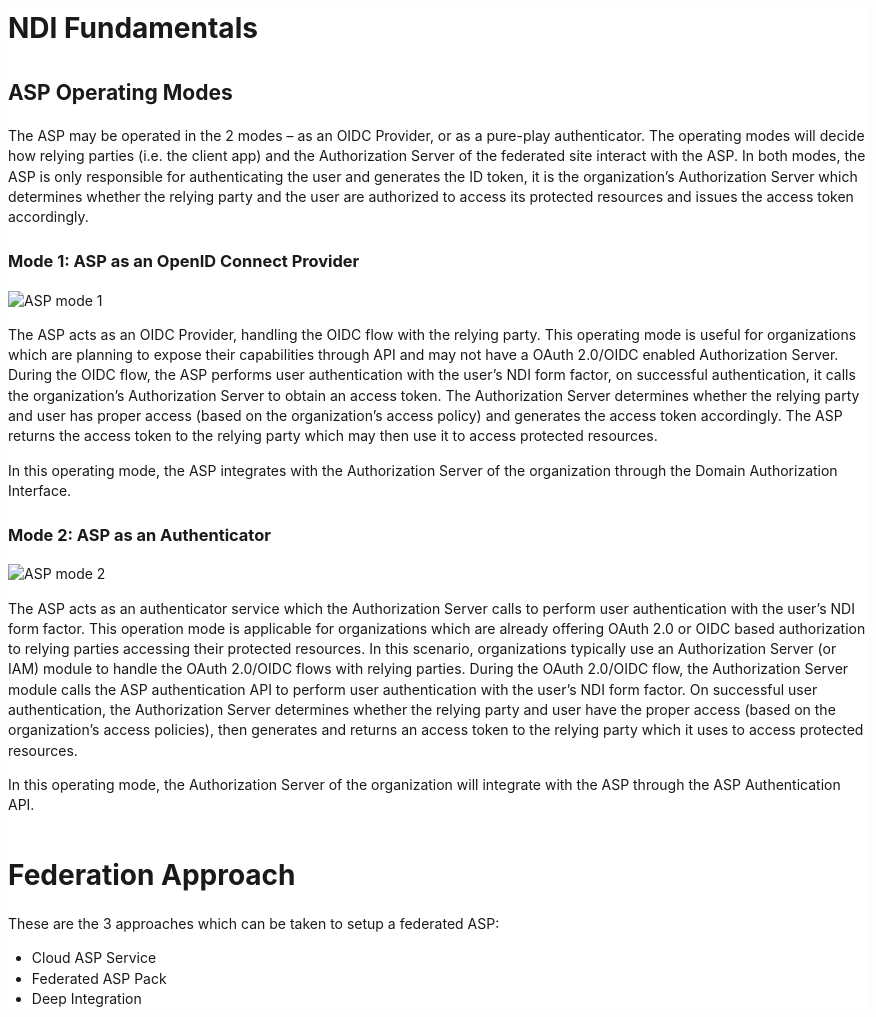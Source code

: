 # NDI Fundamentals

## ASP Operating Modes

The ASP may be operated in the 2 modes – as an OIDC Provider, or as a pure-play authenticator.  The operating modes will decide how relying parties (i.e. the client app) and the Authorization Server of the federated site interact with the ASP.  In both modes, the ASP is only responsible for authenticating the user and generates the ID token, it is the organization’s Authorization Server which determines whether the relying party and the user are authorized to access its protected resources and issues the access token accordingly. 

### Mode 1: ASP as an OpenID Connect Provider

![ASP mode 1](\assets\lib\aspop\img\aspmode1.png)

The ASP acts as an OIDC Provider, handling the OIDC flow with the relying party.  This operating mode is useful for organizations which are planning to expose their capabilities through API and may not have a OAuth 2.0/OIDC enabled Authorization Server.  During the OIDC flow, the ASP performs user authentication with the user’s NDI form factor, on successful authentication, it calls the organization’s Authorization Server to obtain an access token.  The Authorization Server determines whether the relying party and user has proper access (based on the organization’s access policy) and generates the access token accordingly.  The ASP returns the access token to the relying party which may then use it to access protected resources.

In this operating mode, the ASP integrates with the Authorization Server of the organization through the Domain Authorization Interface.

### Mode 2: ASP as an Authenticator

![ASP mode 2](\assets\lib\aspop\img\aspmode2.png)
 
The ASP acts as an authenticator service which the Authorization Server calls to perform user authentication with the user’s NDI form factor.  This operation mode is applicable for organizations which are already offering OAuth 2.0 or OIDC based authorization to relying parties accessing their protected resources.  In this scenario, organizations typically use an Authorization Server (or IAM) module to handle the OAuth 2.0/OIDC flows with relying parties.  During the OAuth 2.0/OIDC flow, the Authorization Server module calls the ASP authentication API to perform user authentication with the user’s NDI form factor.  On successful user authentication, the Authorization Server determines whether the relying party and user have the proper access (based on the organization’s access policies), then generates and returns an access token to the relying party which it uses to access protected resources. 

In this operating mode, the Authorization Server of the organization will integrate with the ASP through the ASP Authentication API.

# Federation Approach

These are the 3 approaches which can be taken to setup a federated ASP:
- Cloud ASP Service
- Federated ASP Pack
- Deep Integration
